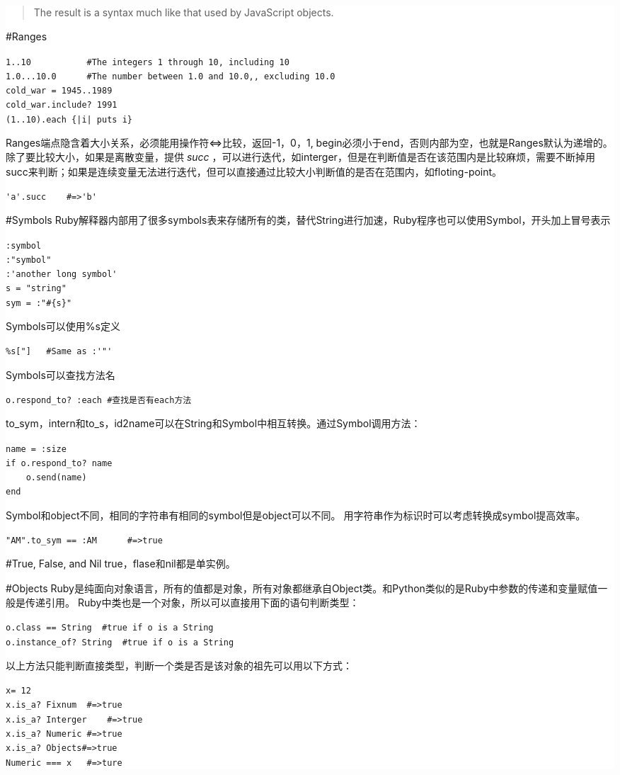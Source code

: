 >The result is a syntax much like that used by JavaScript objects.

#Ranges

    1..10           #The integers 1 through 10, including 10
    1.0...10.0      #The number between 1.0 and 10.0,, excluding 10.0
    cold_war = 1945..1989
    cold_war.include? 1991
    (1..10).each {|i| puts i}

Ranges端点隐含着大小关系，必须能用操作符<=>比较，返回-1，0，1, begin必须小于end，否则内部为空，也就是Ranges默认为递增的。
除了要比较大小，如果是离散变量，提供 *succ* ，可以进行迭代，如interger，但是在判断值是否在该范围内是比较麻烦，需要不断掉用succ来判断；如果是连续变量无法进行迭代，但可以直接通过比较大小判断值的是否在范围内，如floting-point。
    
    'a'.succ    #=>'b'

#Symbols
Ruby解释器内部用了很多symbols表来存储所有的类，替代String进行加速，Ruby程序也可以使用Symbol，开头加上冒号表示

    :symbol
    :"symbol"
    :'another long symbol'
    s = "string"
    sym = :"#{s}"
Symbols可以使用%s定义

    %s["]   #Same as :'"'

Symbols可以查找方法名
    
    o.respond_to? :each #查找是否有each方法
to_sym，intern和to_s，id2name可以在String和Symbol中相互转换。通过Symbol调用方法：

    name = :size
    if o.respond_to? name
        o.send(name)
    end
Symbol和object不同，相同的字符串有相同的symbol但是object可以不同。
用字符串作为标识时可以考虑转换成symbol提高效率。

    "AM".to_sym == :AM      #=>true


#True, False, and Nil
true，flase和nil都是单实例。

#Objects
Ruby是纯面向对象语言，所有的值都是对象，所有对象都继承自Object类。和Python类似的是Ruby中参数的传递和变量赋值一般是传递引用。
Ruby中类也是一个对象，所以可以直接用下面的语句判断类型：

    o.class == String  #true if o is a String
    o.instance_of? String  #true if o is a String

以上方法只能判断直接类型，判断一个类是否是该对象的祖先可以用以下方式：

    x= 12
    x.is_a? Fixnum  #=>true
    x.is_a? Interger    #=>true
    x.is_a? Numeric #=>true
    x.is_a? Objects#=>true
    Numeric === x   #=>ture

